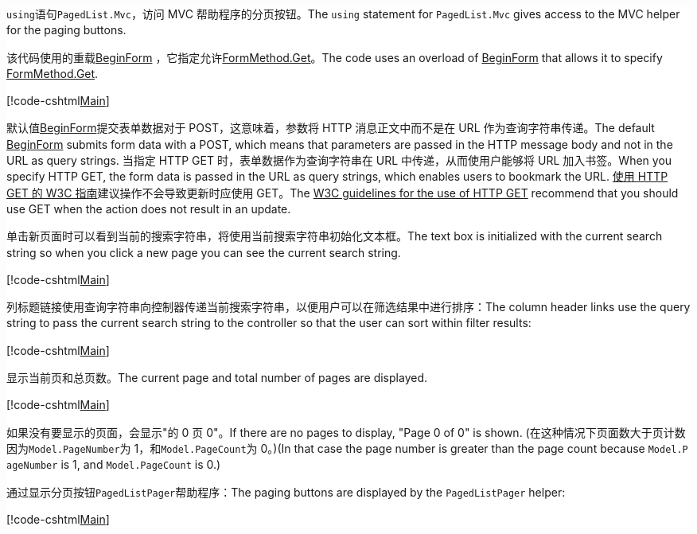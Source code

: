    <span data-ttu-id="fb2d2-221">`using`语句`PagedList.Mvc`，访问 MVC 帮助程序的分页按钮。</span><span class="sxs-lookup"><span data-stu-id="fb2d2-221">The `using` statement for `PagedList.Mvc` gives access to the MVC helper for the paging buttons.</span></span>

   <span data-ttu-id="fb2d2-222">该代码使用的重载[BeginForm](/previous-versions/aspnet/dd492719(v=vs.108)) ，它指定允许[FormMethod.Get](/previous-versions/aspnet/dd460179(v=vs.100))。</span><span class="sxs-lookup"><span data-stu-id="fb2d2-222">The code uses an overload of [BeginForm](/previous-versions/aspnet/dd492719(v=vs.108)) that allows it to specify [FormMethod.Get](/previous-versions/aspnet/dd460179(v=vs.100)).</span></span>

   [!code-cshtml[Main](sorting-filtering-and-paging-with-the-entity-framework-in-an-asp-net-mvc-application/samples/sample13.cshtml?highlight=1)]

   <span data-ttu-id="fb2d2-223">默认值[BeginForm](/previous-versions/aspnet/dd492719(v=vs.108))提交表单数据对于 POST，这意味着，参数将 HTTP 消息正文中而不是在 URL 作为查询字符串传递。</span><span class="sxs-lookup"><span data-stu-id="fb2d2-223">The default [BeginForm](/previous-versions/aspnet/dd492719(v=vs.108)) submits form data with a POST, which means that parameters are passed in the HTTP message body and not in the URL as query strings.</span></span> <span data-ttu-id="fb2d2-224">当指定 HTTP GET 时，表单数据作为查询字符串在 URL 中传递，从而使用户能够将 URL 加入书签。</span><span class="sxs-lookup"><span data-stu-id="fb2d2-224">When you specify HTTP GET, the form data is passed in the URL as query strings, which enables users to bookmark the URL.</span></span> <span data-ttu-id="fb2d2-225">[使用 HTTP GET 的 W3C 指南](http://www.w3.org/2001/tag/doc/whenToUseGet.html)建议操作不会导致更新时应使用 GET。</span><span class="sxs-lookup"><span data-stu-id="fb2d2-225">The [W3C guidelines for the use of HTTP GET](http://www.w3.org/2001/tag/doc/whenToUseGet.html) recommend that you should use GET when the action does not result in an update.</span></span>

   <span data-ttu-id="fb2d2-226">单击新页面时可以看到当前的搜索字符串，将使用当前搜索字符串初始化文本框。</span><span class="sxs-lookup"><span data-stu-id="fb2d2-226">The text box is initialized with the current search string so when you click a new page you can see the current search string.</span></span>

   [!code-cshtml[Main](sorting-filtering-and-paging-with-the-entity-framework-in-an-asp-net-mvc-application/samples/sample14.cshtml?highlight=1)]

   <span data-ttu-id="fb2d2-227">列标题链接使用查询字符串向控制器传递当前搜索字符串，以便用户可以在筛选结果中进行排序：</span><span class="sxs-lookup"><span data-stu-id="fb2d2-227">The column header links use the query string to pass the current search string to the controller so that the user can sort within filter results:</span></span>

   [!code-cshtml[Main](sorting-filtering-and-paging-with-the-entity-framework-in-an-asp-net-mvc-application/samples/sample15.cshtml?highlight=1)]

   <span data-ttu-id="fb2d2-228">显示当前页和总页数。</span><span class="sxs-lookup"><span data-stu-id="fb2d2-228">The current page and total number of pages are displayed.</span></span>

   [!code-cshtml[Main](sorting-filtering-and-paging-with-the-entity-framework-in-an-asp-net-mvc-application/samples/sample16.cshtml)]

   <span data-ttu-id="fb2d2-229">如果没有要显示的页面，会显示"的 0 页 0"。</span><span class="sxs-lookup"><span data-stu-id="fb2d2-229">If there are no pages to display, "Page 0 of 0" is shown.</span></span> <span data-ttu-id="fb2d2-230">(在这种情况下页面数大于页计数因为`Model.PageNumber`为 1，和`Model.PageCount`为 0。)</span><span class="sxs-lookup"><span data-stu-id="fb2d2-230">(In that case the page number is greater than the page count because `Model.PageNumber` is 1, and `Model.PageCount` is 0.)</span></span>

   <span data-ttu-id="fb2d2-231">通过显示分页按钮`PagedListPager`帮助程序：</span><span class="sxs-lookup"><span data-stu-id="fb2d2-231">The paging buttons are displayed by the `PagedListPager` helper:</span></span>

   [!code-cshtml[Main](sorting-filtering-and-paging-with-the-entity-framework-in-an-asp-net-mvc-application/samples/sample17.cshtml)]
